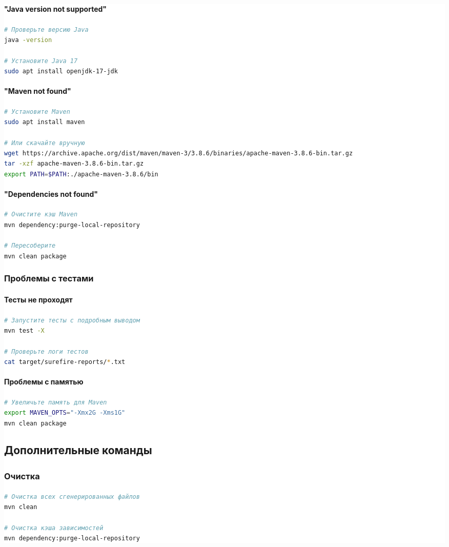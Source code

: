 #### "Java version not supported"
```bash
# Проверьте версию Java
java -version

# Установите Java 17
sudo apt install openjdk-17-jdk
```

#### "Maven not found"
```bash
# Установите Maven
sudo apt install maven

# Или скачайте вручную
wget https://archive.apache.org/dist/maven/maven-3/3.8.6/binaries/apache-maven-3.8.6-bin.tar.gz
tar -xzf apache-maven-3.8.6-bin.tar.gz
export PATH=$PATH:./apache-maven-3.8.6/bin
```

#### "Dependencies not found"
```bash
# Очистите кэш Maven
mvn dependency:purge-local-repository

# Пересоберите
mvn clean package
```

### Проблемы с тестами

#### Тесты не проходят
```bash
# Запустите тесты с подробным выводом
mvn test -X

# Проверьте логи тестов
cat target/surefire-reports/*.txt
```

#### Проблемы с памятью
```bash
# Увеличьте память для Maven
export MAVEN_OPTS="-Xmx2G -Xms1G"
mvn clean package
```

## Дополнительные команды

### Очистка

```bash
# Очистка всех сгенерированных файлов
mvn clean

# Очистка кэша зависимостей
mvn dependency:purge-local-repository
```
